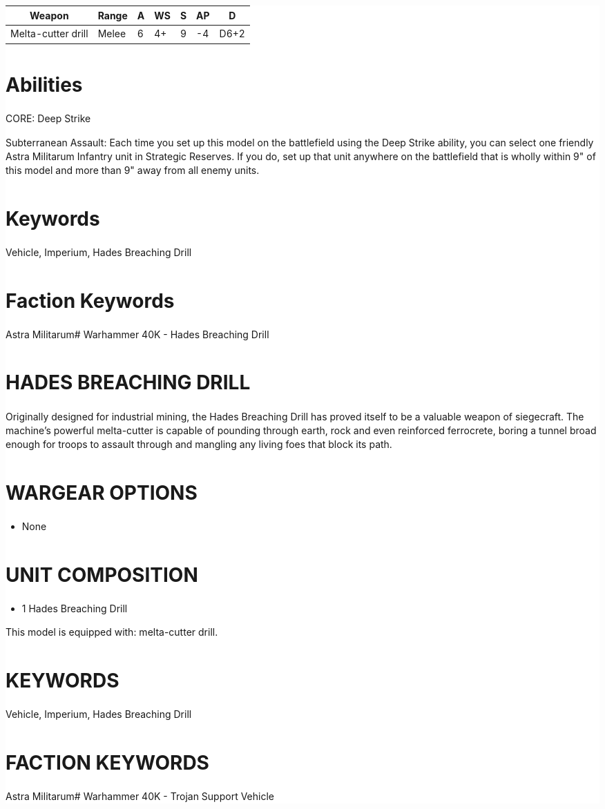 |Weapon|Range|A|WS|S|AP|D|
|---|---|---|---|---|---|---|
|Melta-cutter drill|Melee|6|4+|9|-4|D6+2|

# Abilities

CORE: Deep Strike

Subterranean Assault: Each time you set up this model on the battlefield using the Deep Strike ability, you can select one friendly Astra Militarum Infantry unit in Strategic Reserves. If you do, set up that unit anywhere on the battlefield that is wholly within 9" of this model and more than 9" away from all enemy units.

# Keywords

Vehicle, Imperium, Hades Breaching Drill

# Faction Keywords

Astra Militarum# Warhammer 40K - Hades Breaching Drill

# HADES BREACHING DRILL

Originally designed for industrial mining, the Hades Breaching Drill has proved itself to be a valuable weapon of siegecraft. The machine’s powerful melta-cutter is capable of pounding through earth, rock and even reinforced ferrocrete, boring a tunnel broad enough for troops to assault through and mangling any living foes that block its path.

# WARGEAR OPTIONS

- None

# UNIT COMPOSITION

- 1 Hades Breaching Drill

This model is equipped with: melta-cutter drill.

# KEYWORDS

Vehicle, Imperium, Hades Breaching Drill

# FACTION KEYWORDS

Astra Militarum# Warhammer 40K - Trojan Support Vehicle
